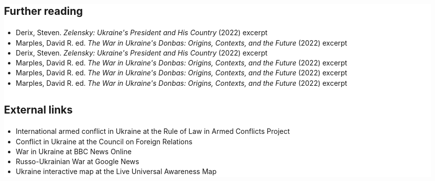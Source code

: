 



## Further reading

- Derix, Steven. _Zelensky: Ukraine's President and His Country_ (2022) excerpt
- Marples, David R. ed. _The War in Ukraine's Donbas: Origins, Contexts, and the Future_ (2022) excerpt
- Derix, Steven. _Zelensky: Ukraine's President and His Country_ (2022) excerpt
- Marples, David R. ed. _The War in Ukraine's Donbas: Origins, Contexts, and the Future_ (2022) excerpt
- Marples, David R. ed. _The War in Ukraine's Donbas: Origins, Contexts, and the Future_ (2022) excerpt
- Marples, David R. ed. _The War in Ukraine's Donbas: Origins, Contexts, and the Future_ (2022) excerpt

## External links

- International armed conflict in Ukraine at the Rule of Law in Armed Conflicts Project
- Conflict in Ukraine at the Council on Foreign Relations
- War in Ukraine at BBC News Online
- Russo-Ukrainian War at Google News
- Ukraine interactive map at the Live Universal Awareness Map
